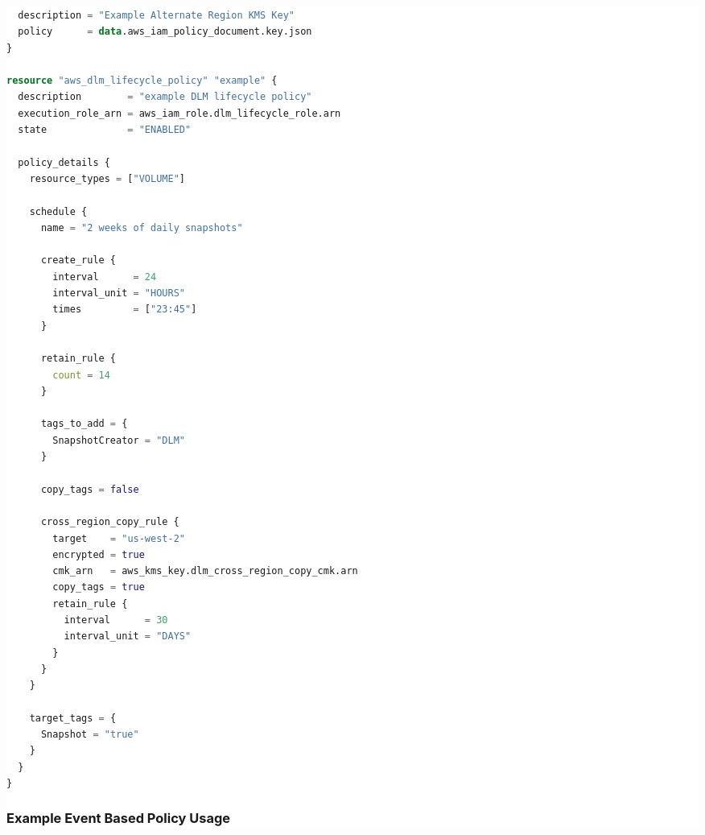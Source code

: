 ```terraform
  description = "Example Alternate Region KMS Key"
  policy      = data.aws_iam_policy_document.key.json
}

resource "aws_dlm_lifecycle_policy" "example" {
  description        = "example DLM lifecycle policy"
  execution_role_arn = aws_iam_role.dlm_lifecycle_role.arn
  state              = "ENABLED"

  policy_details {
    resource_types = ["VOLUME"]

    schedule {
      name = "2 weeks of daily snapshots"

      create_rule {
        interval      = 24
        interval_unit = "HOURS"
        times         = ["23:45"]
      }

      retain_rule {
        count = 14
      }

      tags_to_add = {
        SnapshotCreator = "DLM"
      }

      copy_tags = false

      cross_region_copy_rule {
        target    = "us-west-2"
        encrypted = true
        cmk_arn   = aws_kms_key.dlm_cross_region_copy_cmk.arn
        copy_tags = true
        retain_rule {
          interval      = 30
          interval_unit = "DAYS"
        }
      }
    }

    target_tags = {
      Snapshot = "true"
    }
  }
}
```

### Example Event Based Policy Usage
